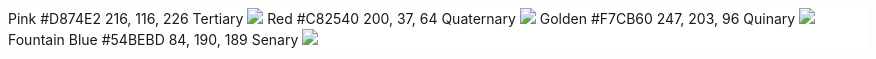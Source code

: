   <tr>
    <td>Pink</td>
    <td>#D874E2</td>
    <td>216, 116, 226</td>
    <td>Tertiary</td>
    <td align="center"><img src="https://placeholder.pics/svg/40x30/D874E2" /></td>
  </tr>
  <tr>
    <td>Red</td>
    <td>#C82540</td>
    <td>200, 37, 64</td>
    <td>Quaternary</td>
    <td align="center"><img src="https://placeholder.pics/svg/40x30/C82540" /></td>
  </tr>
  <tr>
    <td>Golden</td>
    <td>#F7CB60</td>
    <td>247, 203, 96</td>
    <td>Quinary</td>
    <td align="center"><img src="https://placeholder.pics/svg/40x30/F7CB60" /></td>
  </tr>
  <tr>
    <td>Fountain Blue</td>
    <td>#54BEBD</td>
    <td>84, 190, 189</td>
    <td>Senary</td>
    <td align="center"><img src="https://placeholder.pics/svg/40x30/54BEBD" /></td>
  </tr>

</table>
